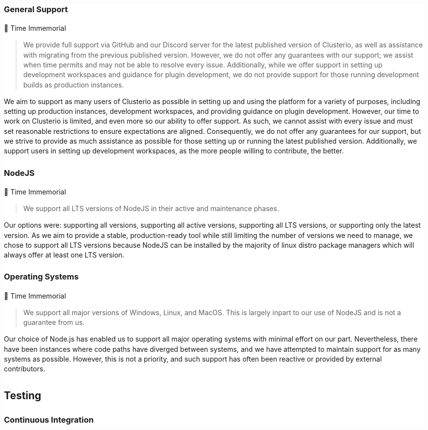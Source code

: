 
### General Support

🧾 Time Immemorial

> We provide full support via GitHub and our Discord server for the latest published version of Clusterio, as well as assistance with migrating from the previous published version.
> However, we do not offer any guarantees with our support; we assist when time permits and may not be able to resolve every issue.
> Additionally, while we offer support in setting up development workspaces and guidance for plugin development, we do not provide support for those running development builds as production instances.

We aim to support as many users of Clusterio as possible in setting up and using the platform for a variety of purposes, including setting up production instances, development workspaces, and providing guidance on plugin development.
However, our time to work on Clusterio is limited, and even more so our ability to offer support.
As such, we cannot assist with every issue and must set reasonable restrictions to ensure expectations are aligned.
Consequently, we do not offer any guarantees for our support, but we strive to provide as much assistance as possible for those setting up or running the latest published version.
Additionally, we support users in setting up development workspaces, as the more people willing to contribute, the better.


### NodeJS

🧾 Time Immemorial

> We support all LTS versions of NodeJS in their active and maintenance phases.

Our options were: supporting all versions, supporting all active versions, supporting all LTS versions, or supporting only the latest version.
As we aim to provide a stable, production-ready tool while still limiting the number of versions we need to manage, we chose to support all LTS versions because NodeJS can be installed by the majority of linux distro package managers which will always offer at least one LTS version.


### Operating Systems

🧾 Time Immemorial

> We support all major versions of Windows, Linux, and MacOS.
This is largely inpart to our use of NodeJS and is not a guarantee from us.

Our choice of Node.js has enabled us to support all major operating systems with minimal effort on our part.
Nevertheless, there have been instances where code paths have diverged between systems, and we have attempted to maintain support for as many systems as possible.
However, this is not a priority, and such support has often been reactive or provided by external contributors.


## Testing

### Continuous Integration
